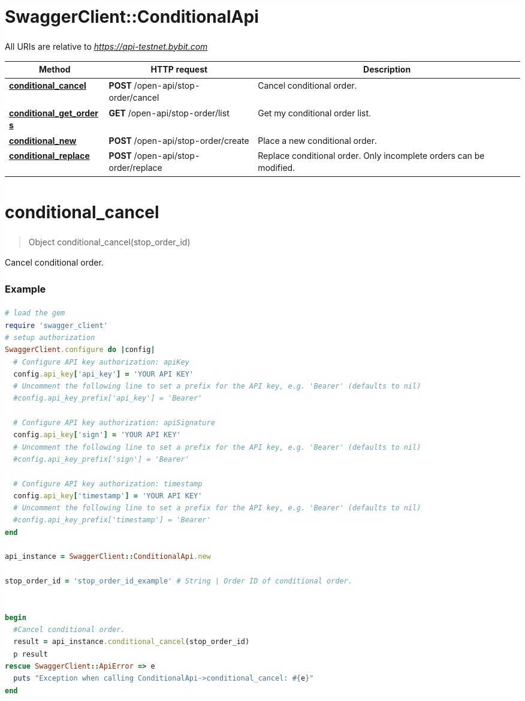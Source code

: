 # SwaggerClient::ConditionalApi

All URIs are relative to *https://api-testnet.bybit.com*

Method | HTTP request | Description
------------- | ------------- | -------------
[**conditional_cancel**](ConditionalApi.md#conditional_cancel) | **POST** /open-api/stop-order/cancel | Cancel conditional order.
[**conditional_get_orders**](ConditionalApi.md#conditional_get_orders) | **GET** /open-api/stop-order/list | Get my conditional order list.
[**conditional_new**](ConditionalApi.md#conditional_new) | **POST** /open-api/stop-order/create | Place a new conditional order.
[**conditional_replace**](ConditionalApi.md#conditional_replace) | **POST** /open-api/stop-order/replace | Replace conditional order. Only incomplete orders can be modified. 


# **conditional_cancel**
> Object conditional_cancel(stop_order_id)

Cancel conditional order.

### Example
```ruby
# load the gem
require 'swagger_client'
# setup authorization
SwaggerClient.configure do |config|
  # Configure API key authorization: apiKey
  config.api_key['api_key'] = 'YOUR API KEY'
  # Uncomment the following line to set a prefix for the API key, e.g. 'Bearer' (defaults to nil)
  #config.api_key_prefix['api_key'] = 'Bearer'

  # Configure API key authorization: apiSignature
  config.api_key['sign'] = 'YOUR API KEY'
  # Uncomment the following line to set a prefix for the API key, e.g. 'Bearer' (defaults to nil)
  #config.api_key_prefix['sign'] = 'Bearer'

  # Configure API key authorization: timestamp
  config.api_key['timestamp'] = 'YOUR API KEY'
  # Uncomment the following line to set a prefix for the API key, e.g. 'Bearer' (defaults to nil)
  #config.api_key_prefix['timestamp'] = 'Bearer'
end

api_instance = SwaggerClient::ConditionalApi.new

stop_order_id = 'stop_order_id_example' # String | Order ID of conditional order.


begin
  #Cancel conditional order.
  result = api_instance.conditional_cancel(stop_order_id)
  p result
rescue SwaggerClient::ApiError => e
  puts "Exception when calling ConditionalApi->conditional_cancel: #{e}"
end
```
